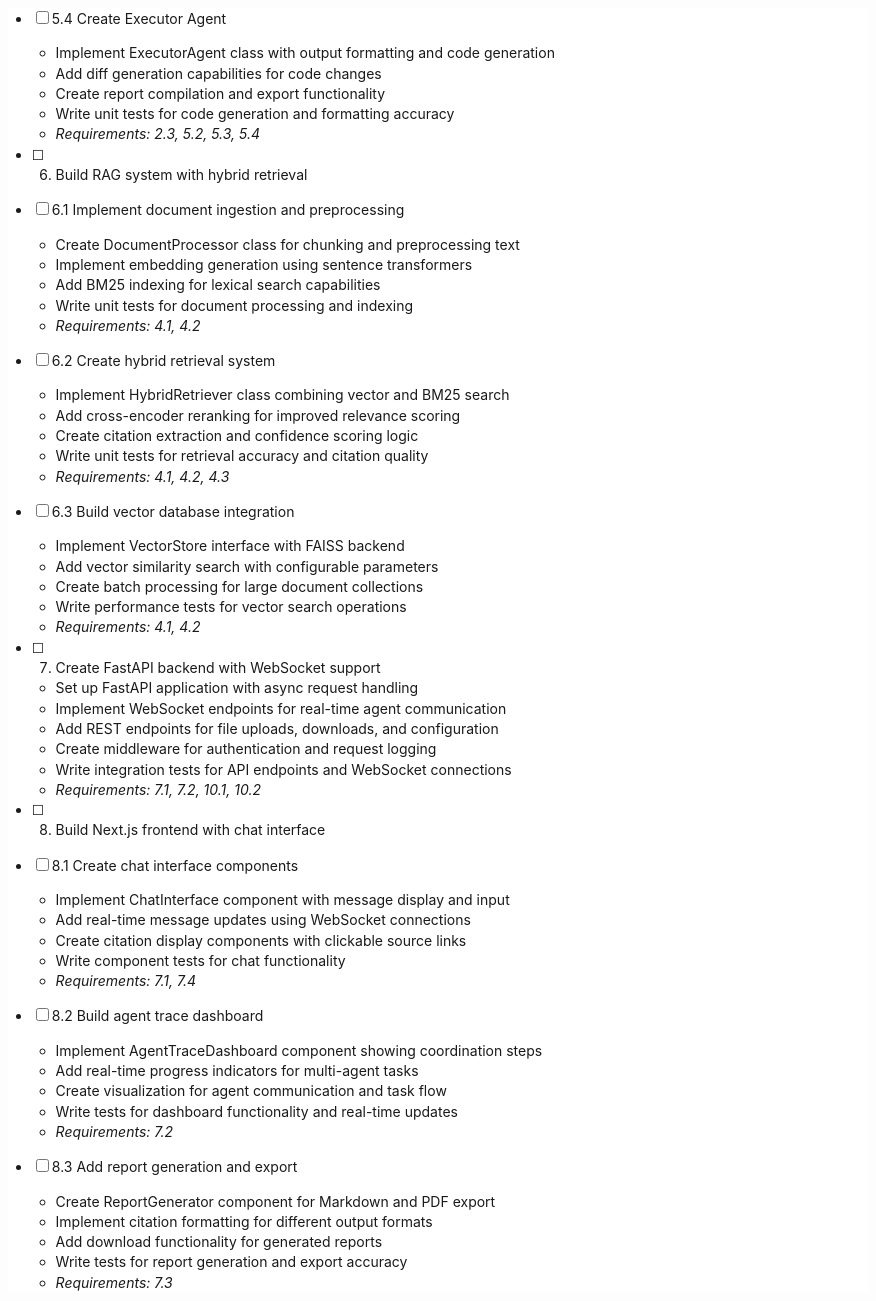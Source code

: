 - [ ] 5.4 Create Executor Agent
  - Implement ExecutorAgent class with output formatting and code generation
  - Add diff generation capabilities for code changes
  - Create report compilation and export functionality
  - Write unit tests for code generation and formatting accuracy
  - _Requirements: 2.3, 5.2, 5.3, 5.4_

- [ ] 6. Build RAG system with hybrid retrieval
- [ ] 6.1 Implement document ingestion and preprocessing
  - Create DocumentProcessor class for chunking and preprocessing text
  - Implement embedding generation using sentence transformers
  - Add BM25 indexing for lexical search capabilities
  - Write unit tests for document processing and indexing
  - _Requirements: 4.1, 4.2_

- [ ] 6.2 Create hybrid retrieval system
  - Implement HybridRetriever class combining vector and BM25 search
  - Add cross-encoder reranking for improved relevance scoring
  - Create citation extraction and confidence scoring logic
  - Write unit tests for retrieval accuracy and citation quality
  - _Requirements: 4.1, 4.2, 4.3_

- [ ] 6.3 Build vector database integration
  - Implement VectorStore interface with FAISS backend
  - Add vector similarity search with configurable parameters
  - Create batch processing for large document collections
  - Write performance tests for vector search operations
  - _Requirements: 4.1, 4.2_

- [ ] 7. Create FastAPI backend with WebSocket support
  - Set up FastAPI application with async request handling
  - Implement WebSocket endpoints for real-time agent communication
  - Add REST endpoints for file uploads, downloads, and configuration
  - Create middleware for authentication and request logging
  - Write integration tests for API endpoints and WebSocket connections
  - _Requirements: 7.1, 7.2, 10.1, 10.2_

- [ ] 8. Build Next.js frontend with chat interface
- [ ] 8.1 Create chat interface components
  - Implement ChatInterface component with message display and input
  - Add real-time message updates using WebSocket connections
  - Create citation display components with clickable source links
  - Write component tests for chat functionality
  - _Requirements: 7.1, 7.4_

- [ ] 8.2 Build agent trace dashboard
  - Implement AgentTraceDashboard component showing coordination steps
  - Add real-time progress indicators for multi-agent tasks
  - Create visualization for agent communication and task flow
  - Write tests for dashboard functionality and real-time updates
  - _Requirements: 7.2_

- [ ] 8.3 Add report generation and export
  - Create ReportGenerator component for Markdown and PDF export
  - Implement citation formatting for different output formats
  - Add download functionality for generated reports
  - Write tests for report generation and export accuracy
  - _Requirements: 7.3_
